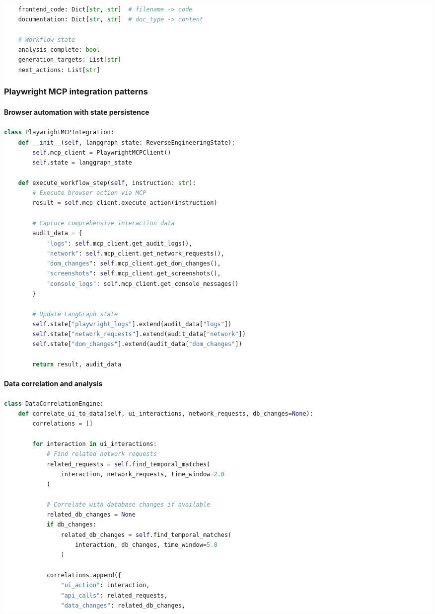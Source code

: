 ```python
    frontend_code: Dict[str, str]  # filename -> code
    documentation: Dict[str, str]  # doc_type -> content

    # Workflow state
    analysis_complete: bool
    generation_targets: List[str]
    next_actions: List[str]
```

### Playwright MCP integration patterns

#### Browser automation with state persistence

```python
class PlaywrightMCPIntegration:
    def __init__(self, langgraph_state: ReverseEngineeringState):
        self.mcp_client = PlaywrightMCPClient()
        self.state = langgraph_state

    def execute_workflow_step(self, instruction: str):
        # Execute browser action via MCP
        result = self.mcp_client.execute_action(instruction)

        # Capture comprehensive interaction data
        audit_data = {
            "logs": self.mcp_client.get_audit_logs(),
            "network": self.mcp_client.get_network_requests(),
            "dom_changes": self.mcp_client.get_dom_changes(),
            "screenshots": self.mcp_client.get_screenshots(),
            "console_logs": self.mcp_client.get_console_messages()
        }

        # Update LangGraph state
        self.state["playwright_logs"].extend(audit_data["logs"])
        self.state["network_requests"].extend(audit_data["network"])
        self.state["dom_changes"].extend(audit_data["dom_changes"])

        return result, audit_data
```

#### Data correlation and analysis

```python
class DataCorrelationEngine:
    def correlate_ui_to_data(self, ui_interactions, network_requests, db_changes=None):
        correlations = []

        for interaction in ui_interactions:
            # Find related network requests
            related_requests = self.find_temporal_matches(
                interaction, network_requests, time_window=2.0
            )

            # Correlate with database changes if available
            related_db_changes = None
            if db_changes:
                related_db_changes = self.find_temporal_matches(
                    interaction, db_changes, time_window=5.0
                )

            correlations.append({
                "ui_action": interaction,
                "api_calls": related_requests,
                "data_changes": related_db_changes,
```